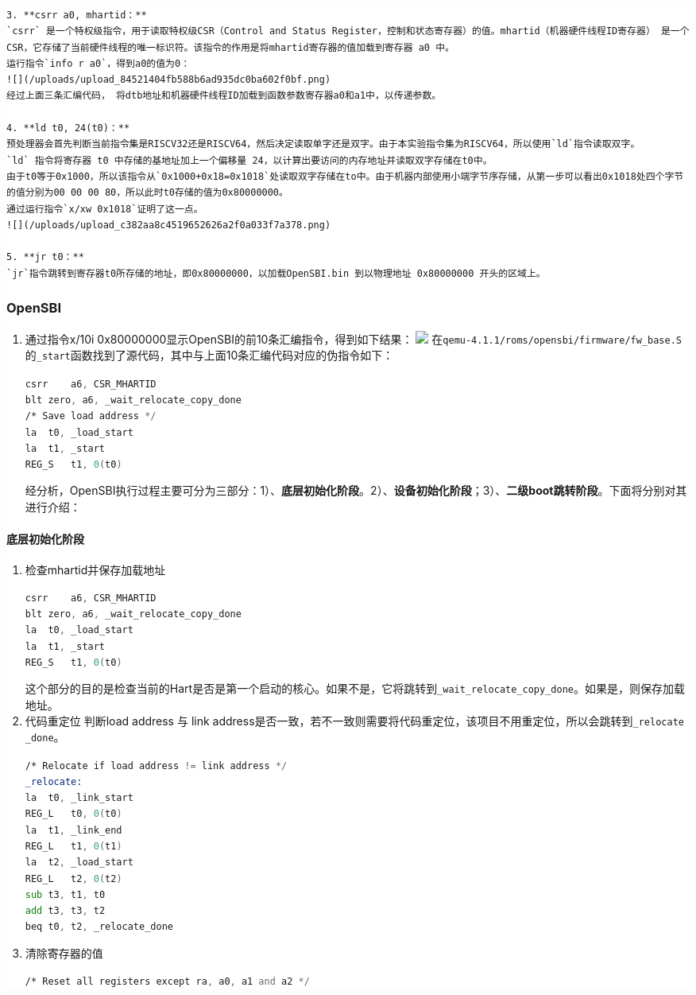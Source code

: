     
    3. **csrr a0, mhartid：**
    `csrr` 是一个特权级指令，用于读取特权级CSR（Control and Status Register，控制和状态寄存器）的值。mhartid（机器硬件线程ID寄存器） 是一个CSR，它存储了当前硬件线程的唯一标识符。该指令的作用是将mhartid寄存器的值加载到寄存器 a0 中。
    运行指令`info r a0`，得到a0的值为0：
    ![](/uploads/upload_84521404fb588b6ad935dc0ba602f0bf.png)
    经过上面三条汇编代码， 将dtb地址和机器硬件线程ID加载到函数参数寄存器a0和a1中，以传递参数。
    
    4. **ld t0, 24(t0)：**
    预处理器会首先判断当前指令集是RISCV32还是RISCV64，然后决定读取单字还是双字。由于本实验指令集为RISCV64，所以使用`ld`指令读取双字。
    `ld` 指令将寄存器 t0 中存储的基地址加上一个偏移量 24，以计算出要访问的内存地址并读取双字存储在t0中。
    由于t0等于0x1000，所以该指令从`0x1000+0x18=0x1018`处读取双字存储在to中。由于机器内部使用小端字节序存储，从第一步可以看出0x1018处四个字节的值分别为00 00 00 80，所以此时t0存储的值为0x80000000。
    通过运行指令`x/xw 0x1018`证明了这一点。
    ![](/uploads/upload_c382aa8c4519652626a2f0a033f7a378.png)
        
    5. **jr t0：**
    `jr`指令跳转到寄存器t0所存储的地址，即0x80000000，以加载OpenSBI.bin 到以物理地址 0x80000000 开头的区域上。

### OpenSBI

1. 通过指令x/10i 0x80000000显示OpenSBI的前10条汇编指令，得到如下结果：
![](/uploads/upload_d7e1a129d72fa1fec5649071aa9e69b4.png)
在`qemu-4.1.1/roms/opensbi/firmware/fw_base.S`的`_start`函数找到了源代码，其中与上面10条汇编代码对应的伪指令如下：
    ```asm
    csrr	a6, CSR_MHARTID
	blt	zero, a6, _wait_relocate_copy_done
	/* Save load address */
	la	t0, _load_start
	la	t1, _start
	REG_S	t1, 0(t0)
    ```
    
    经分析，OpenSBI执行过程主要可分为三部分：1）、**底层初始化阶段**。2）、**设备初始化阶段**；3）、**二级boot跳转阶段**。下面将分别对其进行介绍：
    
#### 底层初始化阶段

1. 检查mhartid并保存加载地址
    ```asm
    csrr	a6, CSR_MHARTID
	blt	zero, a6, _wait_relocate_copy_done
    la	t0, _load_start
	la	t1, _start
	REG_S	t1, 0(t0)
    ```
    这个部分的目的是检查当前的Hart是否是第一个启动的核心。如果不是，它将跳转到`_wait_relocate_copy_done`。如果是，则保存加载地址。
2. 代码重定位
判断load address 与 link address是否一致，若不一致则需要将代码重定位，该项目不用重定位，所以会跳转到`_relocate_done`。
    ```asm
	/* Relocate if load address != link address */
    _relocate:
	la	t0, _link_start
	REG_L	t0, 0(t0)
	la	t1, _link_end
	REG_L	t1, 0(t1)
	la	t2, _load_start
	REG_L	t2, 0(t2)
	sub	t3, t1, t0
	add	t3, t3, t2
	beq	t0, t2, _relocate_done
    ```
3. 清除寄存器的值
    ```asm
	/* Reset all registers except ra, a0, a1 and a2 */